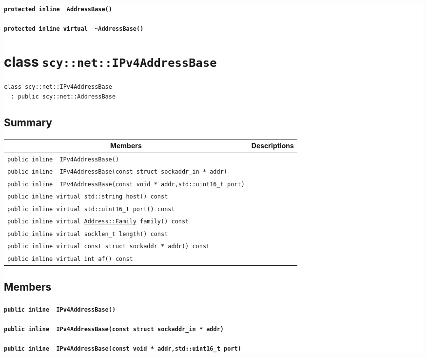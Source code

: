 



#### `protected inline  AddressBase()` 





#### `protected inline virtual  ~AddressBase()` 





# class `scy::net::IPv4AddressBase` 

```
class scy::net::IPv4AddressBase
  : public scy::net::AddressBase
```  





## Summary

 Members                        | Descriptions                                
--------------------------------|---------------------------------------------
`public inline  IPv4AddressBase()` | 
`public inline  IPv4AddressBase(const struct sockaddr_in * addr)` | 
`public inline  IPv4AddressBase(const void * addr,std::uint16_t port)` | 
`public inline virtual std::string host() const` | 
`public inline virtual std::uint16_t port() const` | 
`public inline virtual `[`Address::Family`](#group__net_1gaf91e77d155f2852974bbae5a2da34106)` family() const` | 
`public inline virtual socklen_t length() const` | 
`public inline virtual const struct sockaddr * addr() const` | 
`public inline virtual int af() const` | 

## Members

#### `public inline  IPv4AddressBase()` 





#### `public inline  IPv4AddressBase(const struct sockaddr_in * addr)` 





#### `public inline  IPv4AddressBase(const void * addr,std::uint16_t port)` 

